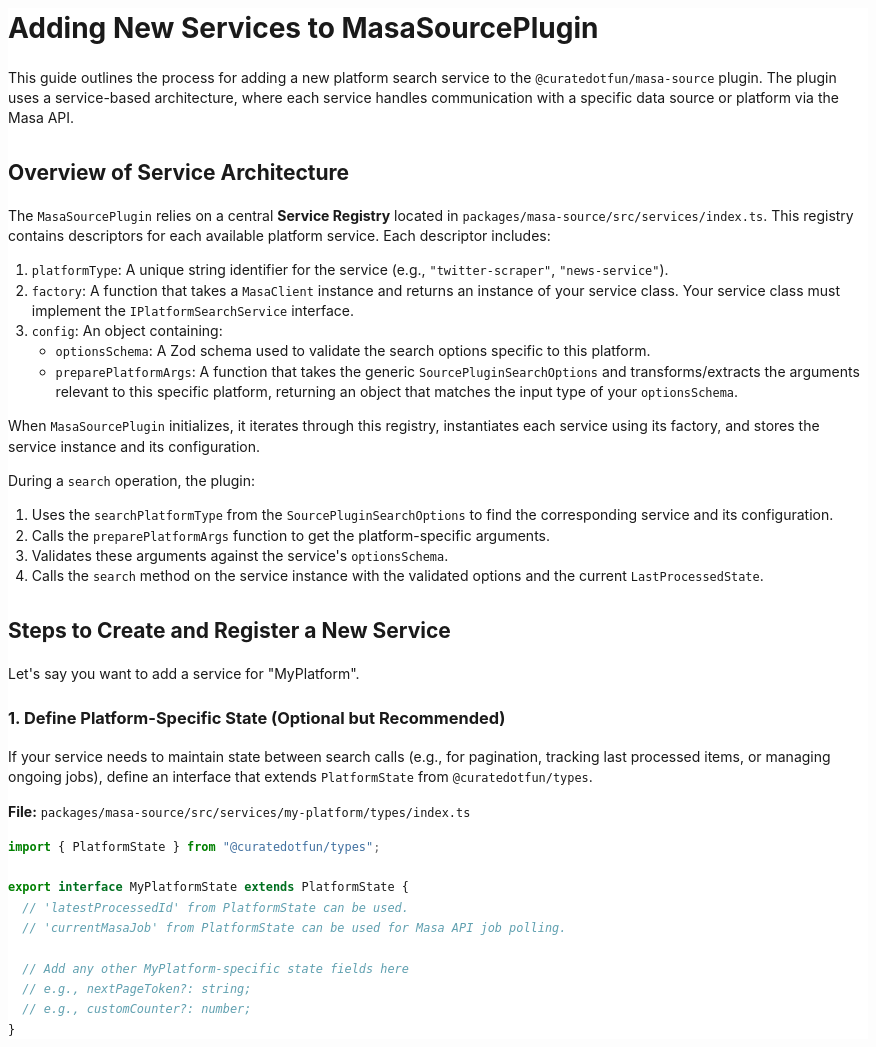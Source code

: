 # Adding New Services to MasaSourcePlugin

This guide outlines the process for adding a new platform search service to the `@curatedotfun/masa-source` plugin. The plugin uses a service-based architecture, where each service handles communication with a specific data source or platform via the Masa API.

## Overview of Service Architecture

The `MasaSourcePlugin` relies on a central **Service Registry** located in `packages/masa-source/src/services/index.ts`. This registry contains descriptors for each available platform service. Each descriptor includes:

1.  `platformType`: A unique string identifier for the service (e.g., `"twitter-scraper"`, `"news-service"`).
2.  `factory`: A function that takes a `MasaClient` instance and returns an instance of your service class. Your service class must implement the `IPlatformSearchService` interface.
3.  `config`: An object containing:
    *   `optionsSchema`: A Zod schema used to validate the search options specific to this platform.
    *   `preparePlatformArgs`: A function that takes the generic `SourcePluginSearchOptions` and transforms/extracts the arguments relevant to this specific platform, returning an object that matches the input type of your `optionsSchema`.

When `MasaSourcePlugin` initializes, it iterates through this registry, instantiates each service using its factory, and stores the service instance and its configuration.

During a `search` operation, the plugin:
1.  Uses the `searchPlatformType` from the `SourcePluginSearchOptions` to find the corresponding service and its configuration.
2.  Calls the `preparePlatformArgs` function to get the platform-specific arguments.
3.  Validates these arguments against the service's `optionsSchema`.
4.  Calls the `search` method on the service instance with the validated options and the current `LastProcessedState`.

## Steps to Create and Register a New Service

Let's say you want to add a service for "MyPlatform".

### 1. Define Platform-Specific State (Optional but Recommended)

If your service needs to maintain state between search calls (e.g., for pagination, tracking last processed items, or managing ongoing jobs), define an interface that extends `PlatformState` from `@curatedotfun/types`.

**File:** `packages/masa-source/src/services/my-platform/types/index.ts`

```typescript
import { PlatformState } from "@curatedotfun/types";

export interface MyPlatformState extends PlatformState {
  // 'latestProcessedId' from PlatformState can be used.
  // 'currentMasaJob' from PlatformState can be used for Masa API job polling.
  
  // Add any other MyPlatform-specific state fields here
  // e.g., nextPageToken?: string;
  // e.g., customCounter?: number;
}
```
